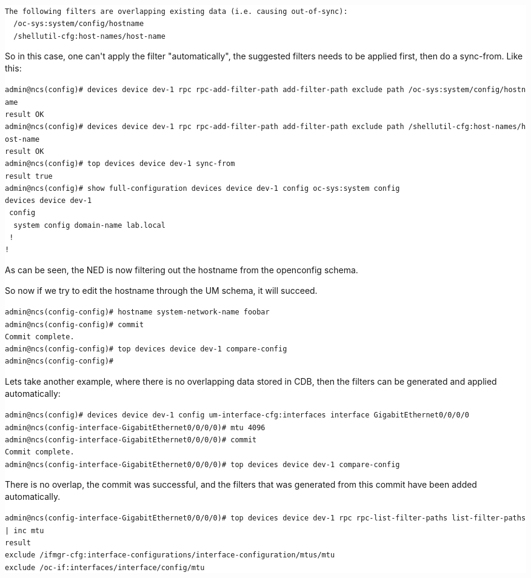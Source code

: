   ```
  The following filters are overlapping existing data (i.e. causing out-of-sync):
    /oc-sys:system/config/hostname
    /shellutil-cfg:host-names/host-name

  ```

  So in this case, one can't apply the filter "automatically", the suggested
  filters needs to be applied first, then do a sync-from. Like this:

  ```
  admin@ncs(config)# devices device dev-1 rpc rpc-add-filter-path add-filter-path exclude path /oc-sys:system/config/hostname
  result OK
  admin@ncs(config)# devices device dev-1 rpc rpc-add-filter-path add-filter-path exclude path /shellutil-cfg:host-names/host-name
  result OK
  admin@ncs(config)# top devices device dev-1 sync-from
  result true
  admin@ncs(config)# show full-configuration devices device dev-1 config oc-sys:system config
  devices device dev-1
   config
    system config domain-name lab.local
   !
  !
  ```

  As can be seen, the NED is now filtering out the hostname from the openconfig
  schema.

  So now if we try to edit the hostname through the UM schema, it will succeed.

  ```
  admin@ncs(config-config)# hostname system-network-name foobar
  admin@ncs(config-config)# commit
  Commit complete.
  admin@ncs(config-config)# top devices device dev-1 compare-config
  admin@ncs(config-config)#
  ```

  Lets take another example, where there is no overlapping data stored in CDB,
  then the filters can be generated and applied automatically:

  ```
  admin@ncs(config)# devices device dev-1 config um-interface-cfg:interfaces interface GigabitEthernet0/0/0/0
  admin@ncs(config-interface-GigabitEthernet0/0/0/0)# mtu 4096
  admin@ncs(config-interface-GigabitEthernet0/0/0/0)# commit
  Commit complete.
  admin@ncs(config-interface-GigabitEthernet0/0/0/0)# top devices device dev-1 compare-config
  ```

  There is no overlap, the commit was successful, and the filters that was
  generated from this commit have been added automatically.

  ```
  admin@ncs(config-interface-GigabitEthernet0/0/0/0)# top devices device dev-1 rpc rpc-list-filter-paths list-filter-paths | inc mtu
  result
  exclude /ifmgr-cfg:interface-configurations/interface-configuration/mtus/mtu
  exclude /oc-if:interfaces/interface/config/mtu

  ```
